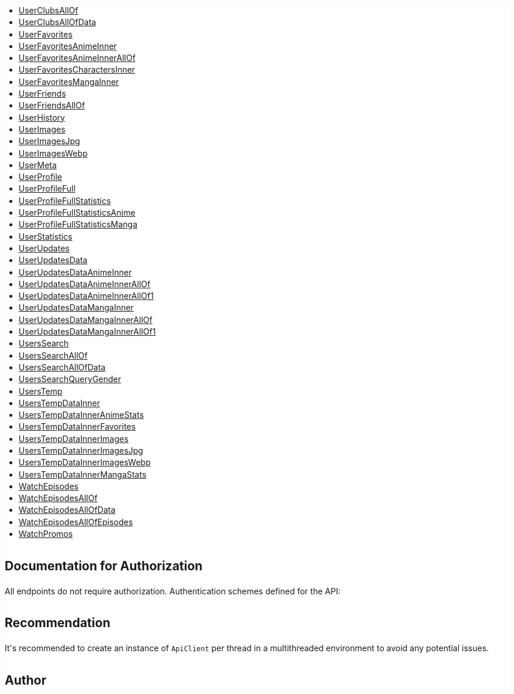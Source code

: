  - [UserClubsAllOf](docs/UserClubsAllOf.md)
 - [UserClubsAllOfData](docs/UserClubsAllOfData.md)
 - [UserFavorites](docs/UserFavorites.md)
 - [UserFavoritesAnimeInner](docs/UserFavoritesAnimeInner.md)
 - [UserFavoritesAnimeInnerAllOf](docs/UserFavoritesAnimeInnerAllOf.md)
 - [UserFavoritesCharactersInner](docs/UserFavoritesCharactersInner.md)
 - [UserFavoritesMangaInner](docs/UserFavoritesMangaInner.md)
 - [UserFriends](docs/UserFriends.md)
 - [UserFriendsAllOf](docs/UserFriendsAllOf.md)
 - [UserHistory](docs/UserHistory.md)
 - [UserImages](docs/UserImages.md)
 - [UserImagesJpg](docs/UserImagesJpg.md)
 - [UserImagesWebp](docs/UserImagesWebp.md)
 - [UserMeta](docs/UserMeta.md)
 - [UserProfile](docs/UserProfile.md)
 - [UserProfileFull](docs/UserProfileFull.md)
 - [UserProfileFullStatistics](docs/UserProfileFullStatistics.md)
 - [UserProfileFullStatisticsAnime](docs/UserProfileFullStatisticsAnime.md)
 - [UserProfileFullStatisticsManga](docs/UserProfileFullStatisticsManga.md)
 - [UserStatistics](docs/UserStatistics.md)
 - [UserUpdates](docs/UserUpdates.md)
 - [UserUpdatesData](docs/UserUpdatesData.md)
 - [UserUpdatesDataAnimeInner](docs/UserUpdatesDataAnimeInner.md)
 - [UserUpdatesDataAnimeInnerAllOf](docs/UserUpdatesDataAnimeInnerAllOf.md)
 - [UserUpdatesDataAnimeInnerAllOf1](docs/UserUpdatesDataAnimeInnerAllOf1.md)
 - [UserUpdatesDataMangaInner](docs/UserUpdatesDataMangaInner.md)
 - [UserUpdatesDataMangaInnerAllOf](docs/UserUpdatesDataMangaInnerAllOf.md)
 - [UserUpdatesDataMangaInnerAllOf1](docs/UserUpdatesDataMangaInnerAllOf1.md)
 - [UsersSearch](docs/UsersSearch.md)
 - [UsersSearchAllOf](docs/UsersSearchAllOf.md)
 - [UsersSearchAllOfData](docs/UsersSearchAllOfData.md)
 - [UsersSearchQueryGender](docs/UsersSearchQueryGender.md)
 - [UsersTemp](docs/UsersTemp.md)
 - [UsersTempDataInner](docs/UsersTempDataInner.md)
 - [UsersTempDataInnerAnimeStats](docs/UsersTempDataInnerAnimeStats.md)
 - [UsersTempDataInnerFavorites](docs/UsersTempDataInnerFavorites.md)
 - [UsersTempDataInnerImages](docs/UsersTempDataInnerImages.md)
 - [UsersTempDataInnerImagesJpg](docs/UsersTempDataInnerImagesJpg.md)
 - [UsersTempDataInnerImagesWebp](docs/UsersTempDataInnerImagesWebp.md)
 - [UsersTempDataInnerMangaStats](docs/UsersTempDataInnerMangaStats.md)
 - [WatchEpisodes](docs/WatchEpisodes.md)
 - [WatchEpisodesAllOf](docs/WatchEpisodesAllOf.md)
 - [WatchEpisodesAllOfData](docs/WatchEpisodesAllOfData.md)
 - [WatchEpisodesAllOfEpisodes](docs/WatchEpisodesAllOfEpisodes.md)
 - [WatchPromos](docs/WatchPromos.md)


## Documentation for Authorization

All endpoints do not require authorization.
Authentication schemes defined for the API:

## Recommendation

It's recommended to create an instance of `ApiClient` per thread in a multithreaded environment to avoid any potential issues.

## Author



